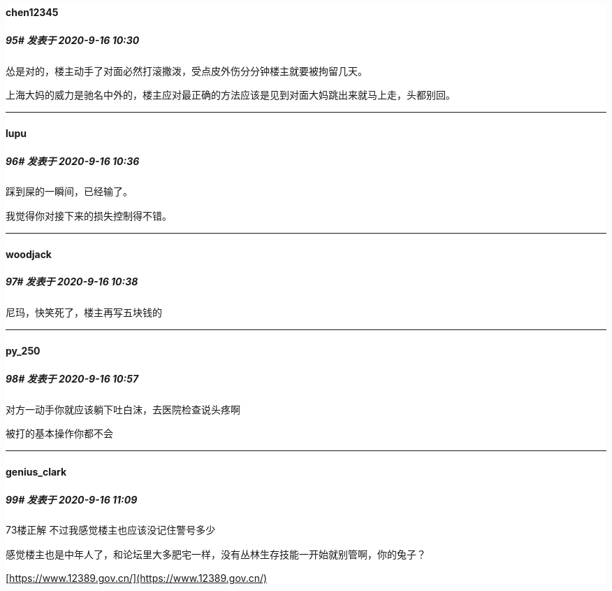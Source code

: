 ####  chen12345  
##### 95#       发表于 2020-9-16 10:30




怂是对的，楼主动手了对面必然打滚撒泼，受点皮外伤分分钟楼主就要被拘留几天。

上海大妈的威力是驰名中外的，楼主应对最正确的方法应该是见到对面大妈跳出来就马上走，头都别回。







*****

####  lupu  
##### 96#       发表于 2020-9-16 10:36




踩到屎的一瞬间，已经输了。

我觉得你对接下来的损失控制得不错。







*****

####  woodjack  
##### 97#       发表于 2020-9-16 10:38




尼玛，快笑死了，楼主再写五块钱的







*****

####  py_250  
##### 98#       发表于 2020-9-16 10:57




对方一动手你就应该躺下吐白沫，去医院检查说头疼啊


被打的基本操作你都不会







*****

####  genius_clark  
##### 99#       发表于 2020-9-16 11:09




73楼正解 不过我感觉楼主也应该没记住警号多少

感觉楼主也是中年人了，和论坛里大多肥宅一样，没有丛林生存技能一开始就别管啊，你的兔子？

[https://www.12389.gov.cn/](https://www.12389.gov.cn/)





                                              